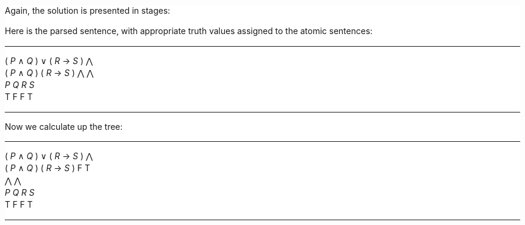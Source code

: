 </div>

Again, the solution is presented in stages:

<div class="answers">

Here is the parsed sentence, with appropriate truth values assigned to
the atomic sentences:

<div class="parsetree">

  ----- ----- ---------------------- ----- ----- -------------------- ----- ----- --------------------------- ----- -----
   $($   $P$   ${\mathord{\wedge}}$   $Q$   $)$   ${\mathord{\vee}}$   $($   $R$   ${\mathbin{\rightarrow}}$   $S$   $)$
                                                    ${\bigwedge}$                                                   
   $($   $P$   ${\mathord{\wedge}}$   $Q$   $)$                        $($   $R$   ${\mathbin{\rightarrow}}$   $S$   $)$
                  ${\bigwedge}$                                                          ${\bigwedge}$              
         $P$                          $Q$                                    $R$                               $S$  
          T                            F                                      F                                 T   
  ----- ----- ---------------------- ----- ----- -------------------- ----- ----- --------------------------- ----- -----

</div>

</div>

<div class="answers">

Now we calculate up the tree:

<div class="parsetree">

  ----- ----- ---------------------- ----- ----- -------------------- ----- ----- --------------------------- ----- -----
   $($   $P$   ${\mathord{\wedge}}$   $Q$   $)$   ${\mathord{\vee}}$   $($   $R$   ${\mathbin{\rightarrow}}$   $S$   $)$
                                                    ${\bigwedge}$                                                   
   $($   $P$   ${\mathord{\wedge}}$   $Q$   $)$                        $($   $R$   ${\mathbin{\rightarrow}}$   $S$   $)$
                        F                                                                      T                    
                  ${\bigwedge}$                                                          ${\bigwedge}$              
         $P$                          $Q$                                    $R$                               $S$  
          T                            F                                      F                                 T   
  ----- ----- ---------------------- ----- ----- -------------------- ----- ----- --------------------------- ----- -----

</div>

</div>

<div class="answers">
